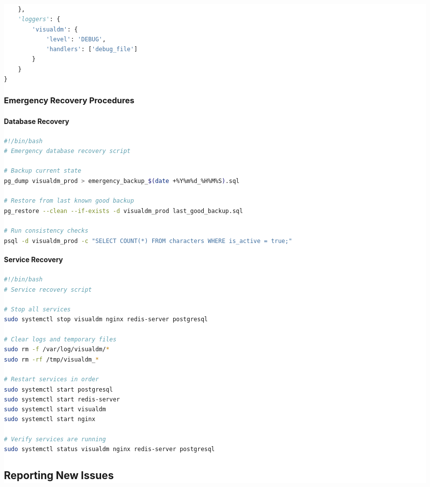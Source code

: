 ```python
    },
    'loggers': {
        'visualdm': {
            'level': 'DEBUG',
            'handlers': ['debug_file']
        }
    }
}
```

### Emergency Recovery Procedures

#### Database Recovery
```bash
#!/bin/bash
# Emergency database recovery script

# Backup current state
pg_dump visualdm_prod > emergency_backup_$(date +%Y%m%d_%H%M%S).sql

# Restore from last known good backup
pg_restore --clean --if-exists -d visualdm_prod last_good_backup.sql

# Run consistency checks
psql -d visualdm_prod -c "SELECT COUNT(*) FROM characters WHERE is_active = true;"
```

#### Service Recovery
```bash
#!/bin/bash
# Service recovery script

# Stop all services
sudo systemctl stop visualdm nginx redis-server postgresql

# Clear logs and temporary files
sudo rm -f /var/log/visualdm/*
sudo rm -rf /tmp/visualdm_*

# Restart services in order
sudo systemctl start postgresql
sudo systemctl start redis-server
sudo systemctl start visualdm
sudo systemctl start nginx

# Verify services are running
sudo systemctl status visualdm nginx redis-server postgresql
```

## Reporting New Issues
